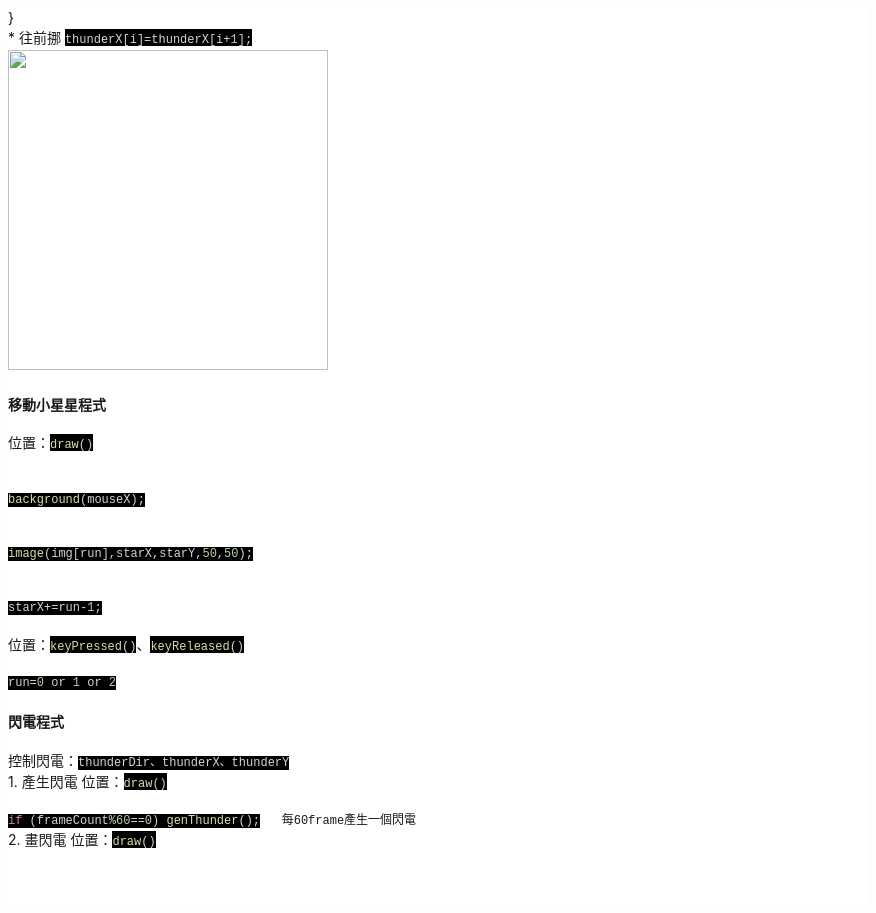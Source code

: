 <div>
}</div>
</div>
* 往前挪&nbsp;<span style="background-color: black;"><span style="color: #d4d4d4; font-family: &quot;menlo&quot; , &quot;monaco&quot; , &quot;courier new&quot; , monospace; font-size: 12px; white-space: pre;">thunderX[i]=thunderX[i+</span><span style="color: #b5cea8; font-family: &quot;menlo&quot; , &quot;monaco&quot; , &quot;courier new&quot; , monospace; font-size: 12px; white-space: pre;">1</span><span style="color: #d4d4d4; font-family: &quot;menlo&quot; , &quot;monaco&quot; , &quot;courier new&quot; , monospace; font-size: 12px; white-space: pre;">];</span></span><br>
<a href="http://3.bp.blogspot.com/-tnmSFkkJG9w/XbRJouNaMRI/AAAAAAAAKxA/LY1jOPmx6uoMnJr-9113FtobpsW070kwACK4BGAYYCw/s1600/aaa.png" imageanchor="1"><img border="0" height="320" src="../../images/5718885753276051003-aaa.png" width="320"></a><br>
<h4>
移動小星星程式</h4>
位置：<span style="background-color: black;"><span style="color: #dcdcaa; font-family: &quot;menlo&quot; , &quot;monaco&quot; , &quot;courier new&quot; , monospace; font-size: 12px; white-space: pre;">draw</span><span style="color: #d4d4d4; font-family: &quot;menlo&quot; , &quot;monaco&quot; , &quot;courier new&quot; , monospace; font-size: 12px; white-space: pre;">()</span></span><br>
<div style="color: #d4d4d4; font-family: Menlo, Monaco, &quot;Courier New&quot;, monospace; font-size: 12px; line-height: 18px; white-space: pre;">
<div>
<span style="background-color: black;"><span style="color: #dcdcaa;">background</span>(mouseX);</span></div>
<div>
<span style="background-color: black;"><span style="color: #dcdcaa;">image</span>(img[run],starX,starY,<span style="color: #b5cea8;">50</span>,<span style="color: #b5cea8;">50</span>);</span></div>
<div>
<span style="background-color: black;">starX+=run-<span style="color: #b5cea8;">1</span>;</span></div>
</div>
位置：<span style="background-color: black;"><span style="color: #dcdcaa; font-family: &quot;menlo&quot; , &quot;monaco&quot; , &quot;courier new&quot; , monospace; font-size: 12px; white-space: pre;">keyPressed</span><span style="color: #d4d4d4; font-family: &quot;menlo&quot; , &quot;monaco&quot; , &quot;courier new&quot; , monospace; font-size: 12px; white-space: pre;">()</span></span>、<span style="background-color: black;"><span style="color: #dcdcaa; font-family: &quot;menlo&quot; , &quot;monaco&quot; , &quot;courier new&quot; , monospace; font-size: 12px; white-space: pre;">keyReleased</span><span style="color: #d4d4d4; font-family: &quot;menlo&quot; , &quot;monaco&quot; , &quot;courier new&quot; , monospace; font-size: 12px; white-space: pre;">()</span></span></div>
</div>
<div style="color: #d4d4d4; font-family: Menlo, Monaco, &quot;Courier New&quot;, monospace; font-size: 12px; line-height: 18px; white-space: pre;">
<span style="background-color: black;">run=<span style="color: #b5cea8;">0</span>&nbsp;or&nbsp;<span style="color: #b5cea8;">1</span>&nbsp;or&nbsp;<span style="color: #b5cea8;">2</span></span></div>
<h4>
閃電程式</h4>
控制閃電：<span style="background-color: black; color: #d4d4d4; font-family: &quot;menlo&quot; , &quot;monaco&quot; , &quot;courier new&quot; , monospace; font-size: 12px; white-space: pre;">thunderDir、thunderX、thunderY</span><br>
1. 產生閃電 位置：<span style="background-color: black;"><span style="color: #dcdcaa; font-family: &quot;menlo&quot; , &quot;monaco&quot; , &quot;courier new&quot; , monospace; font-size: 12px; white-space: pre;">draw</span><span style="color: #d4d4d4; font-family: &quot;menlo&quot; , &quot;monaco&quot; , &quot;courier new&quot; , monospace; font-size: 12px; white-space: pre;">()</span></span><br>
<div style="font-family: Menlo, Monaco, &quot;Courier New&quot;, monospace; font-size: 12px; line-height: 18px; white-space: pre;">
<span style="color: #d4d4d4;"><span style="background-color: black;"><span style="color: #c586c0;">if</span>&nbsp;(frameCount%<span style="color: #b5cea8;">60</span>==<span style="color: #b5cea8;">0</span>)&nbsp;<span style="color: #dcdcaa;">genThunder</span>();</span>&nbsp; &nbsp;</span>每60frame產生一個閃電</div>
2. 畫閃電 位置：<span style="background-color: black;"><span style="color: #dcdcaa; font-family: &quot;menlo&quot; , &quot;monaco&quot; , &quot;courier new&quot; , monospace; font-size: 12px; white-space: pre;">draw</span><span style="color: #d4d4d4; font-family: &quot;menlo&quot; , &quot;monaco&quot; , &quot;courier new&quot; , monospace; font-size: 12px; white-space: pre;">()</span></span><br>
<div style="color: #d4d4d4; font-family: Menlo, Monaco, &quot;Courier New&quot;, monospace; font-size: 12px; line-height: 18px; white-space: pre;">